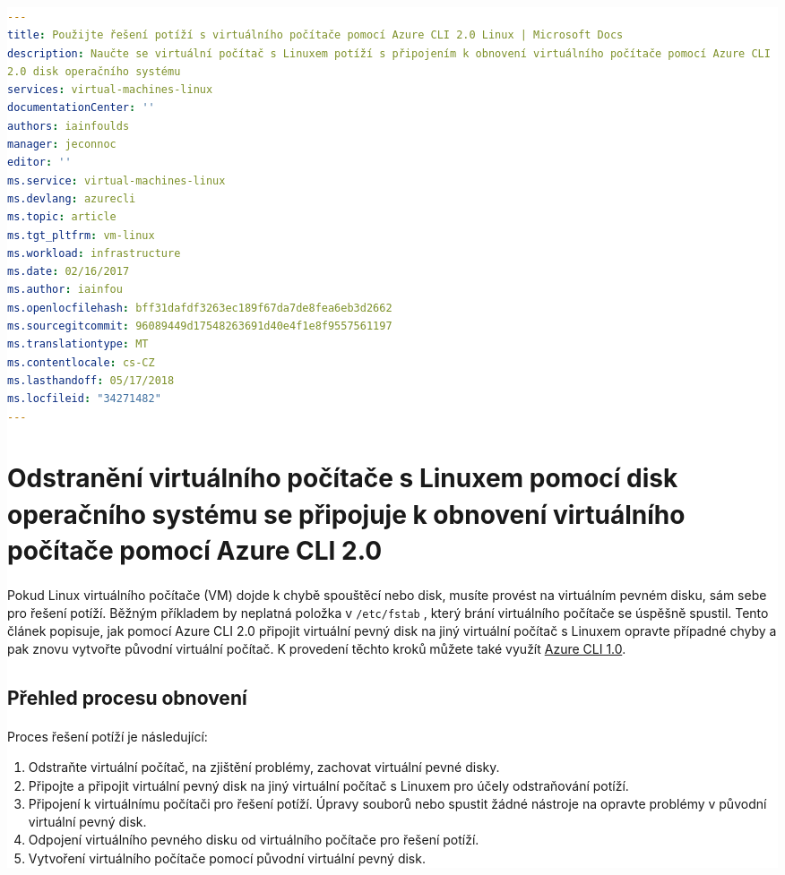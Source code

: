 ```yaml
---
title: Použijte řešení potíží s virtuálního počítače pomocí Azure CLI 2.0 Linux | Microsoft Docs
description: Naučte se virtuální počítač s Linuxem potíží s připojením k obnovení virtuálního počítače pomocí Azure CLI 2.0 disk operačního systému
services: virtual-machines-linux
documentationCenter: ''
authors: iainfoulds
manager: jeconnoc
editor: ''
ms.service: virtual-machines-linux
ms.devlang: azurecli
ms.topic: article
ms.tgt_pltfrm: vm-linux
ms.workload: infrastructure
ms.date: 02/16/2017
ms.author: iainfou
ms.openlocfilehash: bff31dafdf3263ec189f67da7de8fea6eb3d2662
ms.sourcegitcommit: 96089449d17548263691d40e4f1e8f9557561197
ms.translationtype: MT
ms.contentlocale: cs-CZ
ms.lasthandoff: 05/17/2018
ms.locfileid: "34271482"
---
```

# <a name="troubleshoot-a-linux-vm-by-attaching-the-os-disk-to-a-recovery-vm-with-the-azure-cli-20"></a>Odstranění virtuálního počítače s Linuxem pomocí disk operačního systému se připojuje k obnovení virtuálního počítače pomocí Azure CLI 2.0
Pokud Linux virtuálního počítače (VM) dojde k chybě spouštěcí nebo disk, musíte provést na virtuálním pevném disku, sám sebe pro řešení potíží. Běžným příkladem by neplatná položka v `/etc/fstab` , který brání virtuálního počítače se úspěšně spustil. Tento článek popisuje, jak pomocí Azure CLI 2.0 připojit virtuální pevný disk na jiný virtuální počítač s Linuxem opravte případné chyby a pak znovu vytvořte původní virtuální počítač. K provedení těchto kroků můžete také využít [Azure CLI 1.0](troubleshoot-recovery-disks-nodejs.md?toc=%2fazure%2fvirtual-machines%2flinux%2ftoc.json).


## <a name="recovery-process-overview"></a>Přehled procesu obnovení
Proces řešení potíží je následující:

1. Odstraňte virtuální počítač, na zjištění problémy, zachovat virtuální pevné disky.
2. Připojte a připojit virtuální pevný disk na jiný virtuální počítač s Linuxem pro účely odstraňování potíží.
3. Připojení k virtuálnímu počítači pro řešení potíží. Úpravy souborů nebo spustit žádné nástroje na opravte problémy v původní virtuální pevný disk.
4. Odpojení virtuálního pevného disku od virtuálního počítače pro řešení potíží.
5. Vytvoření virtuálního počítače pomocí původní virtuální pevný disk.

